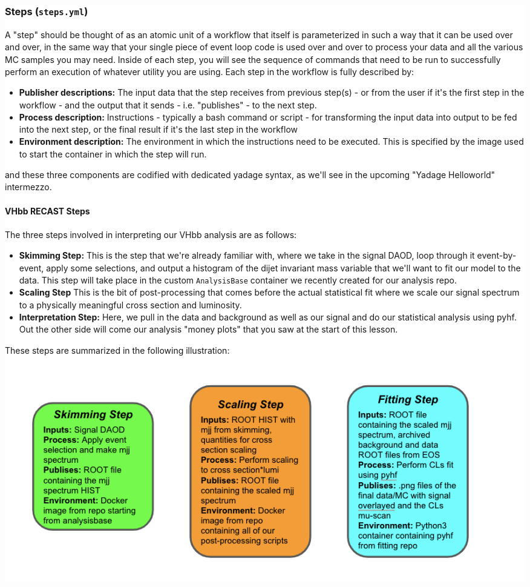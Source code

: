 ### Steps (`steps.yml`)
A "step" should be thought of as an atomic unit of a workflow that itself is parameterized in such a way that it can be used over and over, in the same way that your single piece of event loop code is used over and over to process your data and all the various MC samples you may need.  Inside of each step, you will see the sequence of commands that need to be run to successfully perform an execution of whatever utility you are using.  Each step in the workflow is fully described by:
* **Publisher descriptions:** The input data that the step receives from previous step(s) - or from the user if it's the first step in the workflow - and the output that it sends - i.e. "publishes" - to the next step.
* **Process description:** Instructions - typically a bash command or script - for transforming the input data into output to be fed into the next step, or the final result if it's the last step in the workflow
* **Environment description:** The environment in which the instructions need to be executed. This is specified by the image used to start the container in which the step will run.

and these three components are codified with dedicated yadage syntax, as we'll see in the upcoming "Yadage Helloworld" intermezzo.

#### VHbb RECAST Steps

The three steps involved in interpreting our VHbb analysis are as follows:

* **Skimming Step:** This is the step that we're already familiar with, where we take in the signal DAOD, loop through it event-by-event, apply some selections, and output a histogram of the dijet invariant mass variable that we'll want to fit our model to the data. This step will take place in the custom `AnalysisBase` container we recently created for our analysis repo.
* **Scaling Step** This is the bit of post-processing that comes before the actual statistical fit where we scale our signal spectrum to a physically meaningful cross section and luminosity.
* **Interpretation Step:** Here, we pull in the data and background as well as our signal  and do our statistical analysis using pyhf. Out the other side will come our analysis "money plots" that you saw at the start of this lesson.

These steps are summarized in the following illustration:

<img src="../fig/diagram_steps.png" alt="Steps" style="width:800px">

